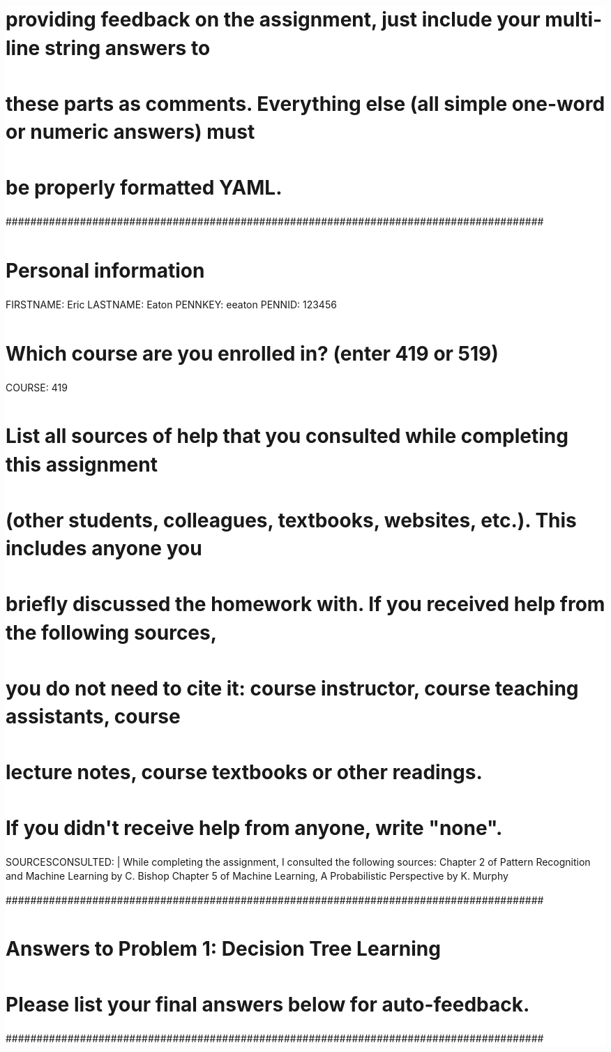 # providing feedback on the assignment, just include your multi-line string answers to
# these parts as comments.  Everything else (all simple one-word or numeric answers) must
# be properly formatted YAML.
#######################################################################################

# Personal information
FIRSTNAME: Eric
LASTNAME:  Eaton
PENNKEY:   eeaton
PENNID:    123456

# Which course are you enrolled in?  (enter 419 or 519)
COURSE:  419 


# List all sources of help that you consulted while completing this assignment 
# (other students, colleagues, textbooks, websites, etc.).  This includes anyone you 
# briefly discussed the homework with.  If you received help from the following sources, 
# you do not need to cite it: course instructor, course teaching assistants, course 
# lecture notes, course textbooks or other readings.
# 
# If you didn't receive help from anyone, write "none".

SOURCESCONSULTED: |
    While completing the assignment, I consulted the following sources: 
    Chapter 2 of Pattern Recognition and Machine Learning by C. Bishop
    Chapter 5 of Machine Learning, A Probabilistic Perspective by K. Murphy


 
####################################################################################### 
# Answers to Problem 1:  Decision Tree Learning
#
# Please list your final answers below for auto-feedback.
#######################################################################################
